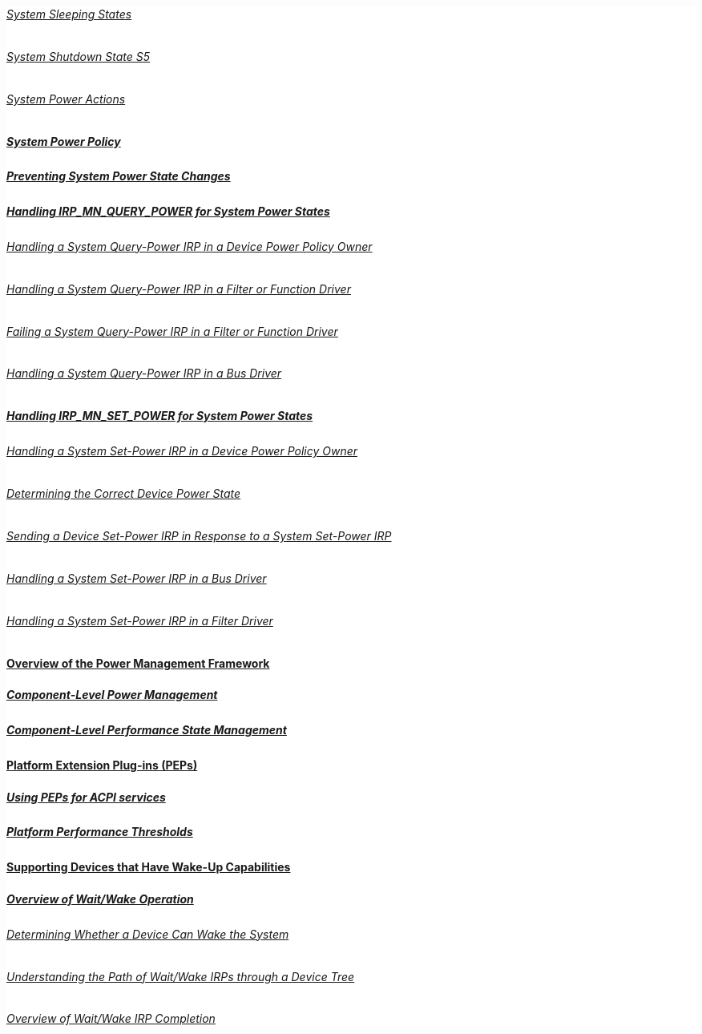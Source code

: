 ###### [System Sleeping States](system-sleeping-states.md)
###### [System Shutdown State S5](system-shutdown-state-s5.md)
###### [System Power Actions](system-power-actions.md)
##### [System Power Policy](system-power-policy.md)
##### [Preventing System Power State Changes](preventing-system-power-state-changes.md)
##### [Handling IRP_MN_QUERY_POWER for System Power States](handling-irp-mn-query-power-for-system-power-states.md)
###### [Handling a System Query-Power IRP in a Device Power Policy Owner](handling-a-system-query-power-irp-in-a-device-power-policy-owner.md)
###### [Handling a System Query-Power IRP in a Filter or Function Driver](handling-a-system-query-power-irp-in-a-filter-or-function-driver.md)
###### [Failing a System Query-Power IRP in a Filter or Function Driver](failing-a-system-query-power-irp-in-a-filter-or-function-driver.md)
###### [Handling a System Query-Power IRP in a Bus Driver](handling-a-system-query-power-irp-in-a-bus-driver.md)
##### [Handling IRP_MN_SET_POWER for System Power States](handling-irp-mn-set-power-for-system-power-states.md)
###### [Handling a System Set-Power IRP in a Device Power Policy Owner](handling-a-system-set-power-irp-in-a-device-power-policy-owner.md)
###### [Determining the Correct Device Power State](determining-the-correct-device-power-state.md)
###### [Sending a Device Set-Power IRP in Response to a System Set-Power IRP](sending-a-device-set-power-irp-in-response-to-a-system-set-power-irp.md)
###### [Handling a System Set-Power IRP in a Bus Driver](handling-a-system-set-power-irp-in-a-bus-driver.md)
###### [Handling a System Set-Power IRP in a Filter Driver](handling-a-system-set-power-irp-in-a-filter-driver.md)
#### [Overview of the Power Management Framework](overview-of-the-power-management-framework.md)
##### [Component-Level Power Management](component-level-power-management.md)
##### [Component-Level Performance State Management](component-level-performance-management.md)
#### [Platform Extension Plug-ins (PEPs)](platform-extension-plug-ins--peps-.md)
##### [Using PEPs for ACPI services](using-peps-for-acpi-services.md)
##### [Platform Performance Thresholds](platform-performance-thresholds.md)
#### [Supporting Devices that Have Wake-Up Capabilities](supporting-devices-that-have-wake-up-capabilities.md)
##### [Overview of Wait/Wake Operation](overview-of-wait-wake-operation.md)
###### [Determining Whether a Device Can Wake the System](determining-whether-a-device-can-wake-the-system.md)
###### [Understanding the Path of Wait/Wake IRPs through a Device Tree](understanding-the-path-of-wait-wake-irps-through-a-device-tree.md)
###### [Overview of Wait/Wake IRP Completion](overview-of-wait-wake-irp-completion.md)